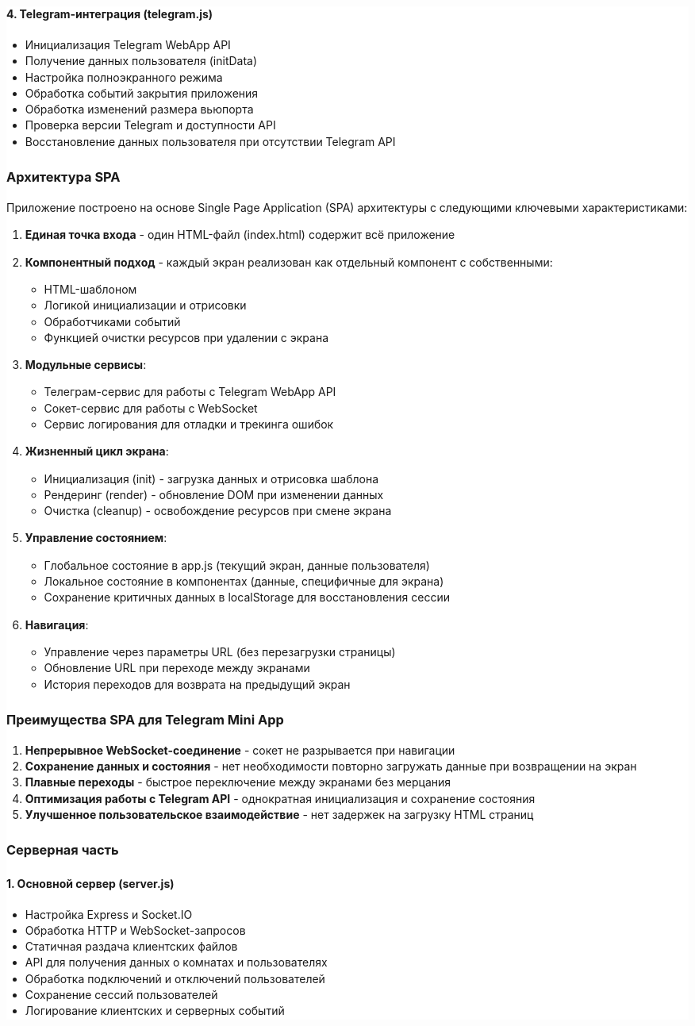 #### 4. Telegram-интеграция (telegram.js)
- Инициализация Telegram WebApp API
- Получение данных пользователя (initData)
- Настройка полноэкранного режима
- Обработка событий закрытия приложения
- Обработка изменений размера вьюпорта
- Проверка версии Telegram и доступности API
- Восстановление данных пользователя при отсутствии Telegram API

### Архитектура SPA

Приложение построено на основе Single Page Application (SPA) архитектуры с следующими ключевыми характеристиками:

1. **Единая точка входа** - один HTML-файл (index.html) содержит всё приложение
2. **Компонентный подход** - каждый экран реализован как отдельный компонент с собственными:
   - HTML-шаблоном
   - Логикой инициализации и отрисовки
   - Обработчиками событий
   - Функцией очистки ресурсов при удалении с экрана

3. **Модульные сервисы**:
   - Телеграм-сервис для работы с Telegram WebApp API
   - Сокет-сервис для работы с WebSocket
   - Сервис логирования для отладки и трекинга ошибок

4. **Жизненный цикл экрана**:
   - Инициализация (init) - загрузка данных и отрисовка шаблона
   - Рендеринг (render) - обновление DOM при изменении данных
   - Очистка (cleanup) - освобождение ресурсов при смене экрана

5. **Управление состоянием**:
   - Глобальное состояние в app.js (текущий экран, данные пользователя)
   - Локальное состояние в компонентах (данные, специфичные для экрана)
   - Сохранение критичных данных в localStorage для восстановления сессии

6. **Навигация**:
   - Управление через параметры URL (без перезагрузки страницы)
   - Обновление URL при переходе между экранами
   - История переходов для возврата на предыдущий экран

### Преимущества SPA для Telegram Mini App
1. **Непрерывное WebSocket-соединение** - сокет не разрывается при навигации
2. **Сохранение данных и состояния** - нет необходимости повторно загружать данные при возвращении на экран
3. **Плавные переходы** - быстрое переключение между экранами без мерцания
4. **Оптимизация работы с Telegram API** - однократная инициализация и сохранение состояния
5. **Улучшенное пользовательское взаимодействие** - нет задержек на загрузку HTML страниц

### Серверная часть

#### 1. Основной сервер (server.js)
- Настройка Express и Socket.IO
- Обработка HTTP и WebSocket-запросов
- Статичная раздача клиентских файлов
- API для получения данных о комнатах и пользователях
- Обработка подключений и отключений пользователей
- Сохранение сессий пользователей
- Логирование клиентских и серверных событий
